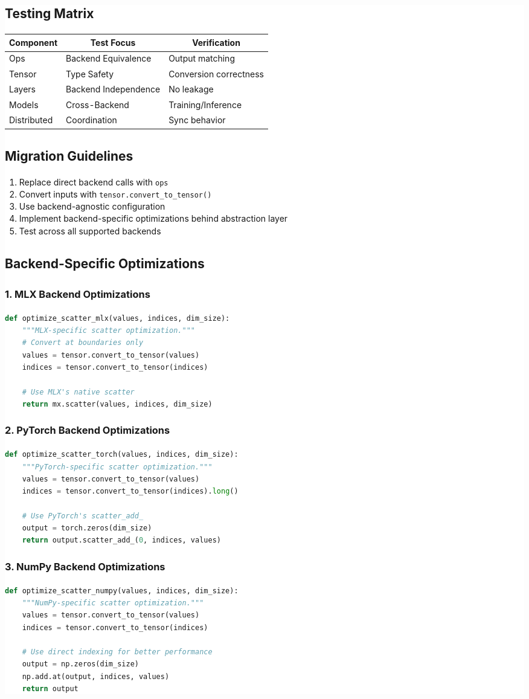 ## Testing Matrix

| Component | Test Focus | Verification |
|-----------|------------|--------------|
| Ops | Backend Equivalence | Output matching |
| Tensor | Type Safety | Conversion correctness |
| Layers | Backend Independence | No leakage |
| Models | Cross-Backend | Training/Inference |
| Distributed | Coordination | Sync behavior |

## Migration Guidelines

1. Replace direct backend calls with `ops`
2. Convert inputs with `tensor.convert_to_tensor()`
3. Use backend-agnostic configuration
4. Implement backend-specific optimizations behind abstraction layer
5. Test across all supported backends

## Backend-Specific Optimizations

### 1. MLX Backend Optimizations
```python
def optimize_scatter_mlx(values, indices, dim_size):
    """MLX-specific scatter optimization."""
    # Convert at boundaries only
    values = tensor.convert_to_tensor(values)
    indices = tensor.convert_to_tensor(indices)
    
    # Use MLX's native scatter
    return mx.scatter(values, indices, dim_size)
```

### 2. PyTorch Backend Optimizations
```python
def optimize_scatter_torch(values, indices, dim_size):
    """PyTorch-specific scatter optimization."""
    values = tensor.convert_to_tensor(values)
    indices = tensor.convert_to_tensor(indices).long()
    
    # Use PyTorch's scatter_add_
    output = torch.zeros(dim_size)
    return output.scatter_add_(0, indices, values)
```

### 3. NumPy Backend Optimizations
```python
def optimize_scatter_numpy(values, indices, dim_size):
    """NumPy-specific scatter optimization."""
    values = tensor.convert_to_tensor(values)
    indices = tensor.convert_to_tensor(indices)
    
    # Use direct indexing for better performance
    output = np.zeros(dim_size)
    np.add.at(output, indices, values)
    return output
```

